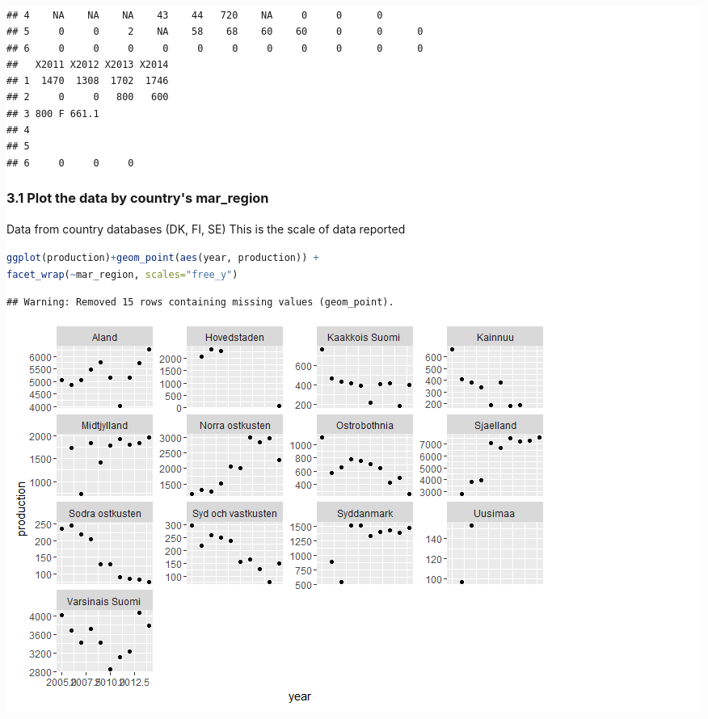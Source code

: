     ## 4    NA    NA    NA    43    44   720    NA     0     0      0       
    ## 5     0     0     2    NA    58    68    60    60     0      0      0
    ## 6     0     0     0     0     0     0     0     0     0      0      0
    ##   X2011 X2012 X2013 X2014
    ## 1  1470  1308  1702  1746
    ## 2     0     0   800   600
    ## 3 800 F 661.1            
    ## 4                        
    ## 5                        
    ## 6     0     0     0

### 3.1 Plot the data by country's mar\_region

Data from country databases (DK, FI, SE)
This is the scale of data reported

``` r
ggplot(production)+geom_point(aes(year, production)) +
facet_wrap(~mar_region, scales="free_y")
```

    ## Warning: Removed 15 rows containing missing values (geom_point).

![](mar_prep_files/figure-markdown_github/plot%20raw%20data-1.png)
